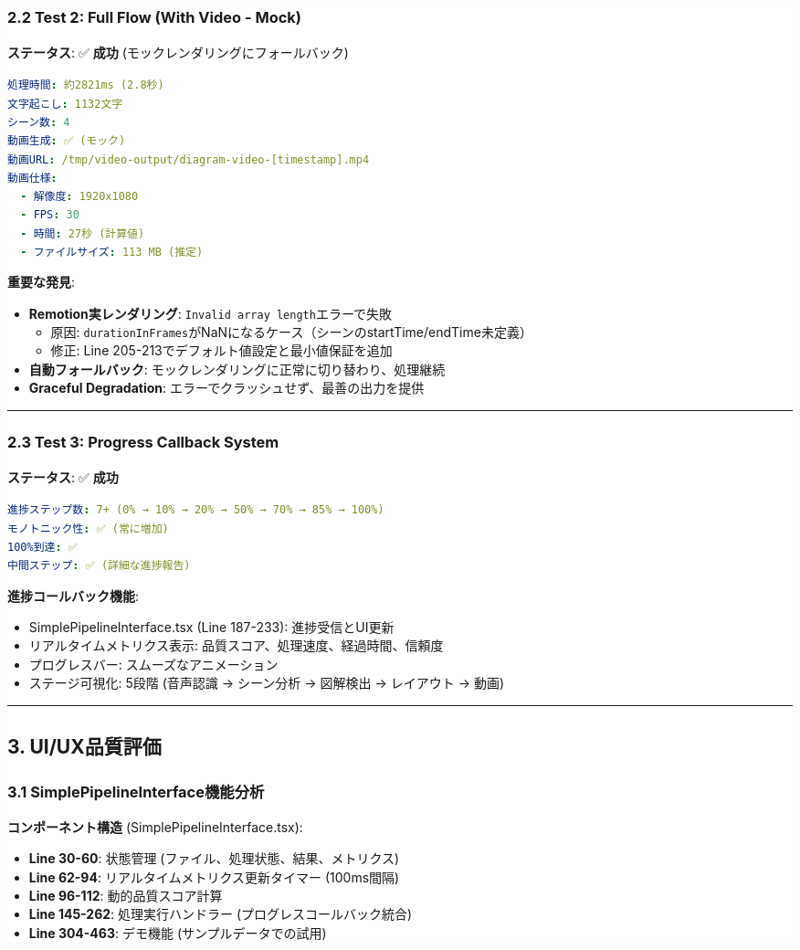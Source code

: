 
### 2.2 Test 2: Full Flow (With Video - Mock)
**ステータス**: ✅ **成功** (モックレンダリングにフォールバック)

```yaml
処理時間: 約2821ms (2.8秒)
文字起こし: 1132文字
シーン数: 4
動画生成: ✅ (モック)
動画URL: /tmp/video-output/diagram-video-[timestamp].mp4
動画仕様:
  - 解像度: 1920x1080
  - FPS: 30
  - 時間: 27秒 (計算値)
  - ファイルサイズ: 113 MB (推定)
```

**重要な発見**:
- **Remotion実レンダリング**: `Invalid array length`エラーで失敗
  - 原因: `durationInFrames`がNaNになるケース（シーンのstartTime/endTime未定義）
  - 修正: Line 205-213でデフォルト値設定と最小値保証を追加
- **自動フォールバック**: モックレンダリングに正常に切り替わり、処理継続
- **Graceful Degradation**: エラーでクラッシュせず、最善の出力を提供

---

### 2.3 Test 3: Progress Callback System
**ステータス**: ✅ **成功**

```yaml
進捗ステップ数: 7+ (0% → 10% → 20% → 50% → 70% → 85% → 100%)
モノトニック性: ✅ (常に増加)
100%到達: ✅
中間ステップ: ✅ (詳細な進捗報告)
```

**進捗コールバック機能**:
- SimplePipelineInterface.tsx (Line 187-233): 進捗受信とUI更新
- リアルタイムメトリクス表示: 品質スコア、処理速度、経過時間、信頼度
- プログレスバー: スムーズなアニメーション
- ステージ可視化: 5段階 (音声認識 → シーン分析 → 図解検出 → レイアウト → 動画)

---

## 3. UI/UX品質評価

### 3.1 SimplePipelineInterface機能分析

**コンポーネント構造** (SimplePipelineInterface.tsx):
- **Line 30-60**: 状態管理 (ファイル、処理状態、結果、メトリクス)
- **Line 62-94**: リアルタイムメトリクス更新タイマー (100ms間隔)
- **Line 96-112**: 動的品質スコア計算
- **Line 145-262**: 処理実行ハンドラー (プログレスコールバック統合)
- **Line 304-463**: デモ機能 (サンプルデータでの試用)
